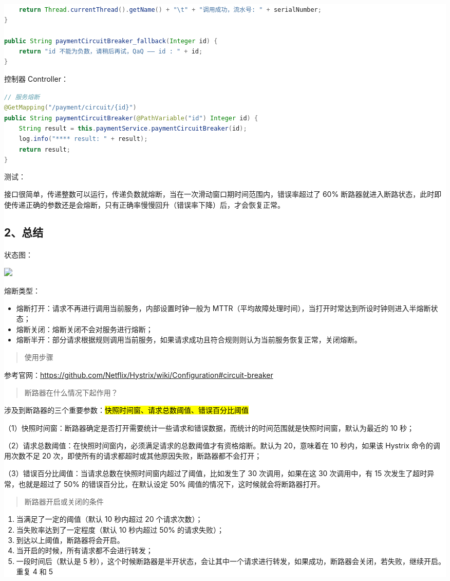 ```java
    return Thread.currentThread().getName() + "\t" + "调用成功，流水号: " + serialNumber;
}

public String paymentCircuitBreaker_fallback(Integer id) {
    return "id 不能为负数，请稍后再试，QaQ —— id : " + id;
}
```

控制器 Controller：

```java
// 服务熔断
@GetMapping("/payment/circuit/{id}")
public String paymentCircuitBreaker(@PathVariable("id") Integer id) {
    String result = this.paymentService.paymentCircuitBreaker(id);
    log.info("**** result: " + result);
    return result;
}
```

测试：

接口很简单，传递整数可以运行，传递负数就熔断，当在一次滑动窗口期时间范围内，错误率超过了 60% 断路器就进入断路状态，此时即使传递正确的参数还是会熔断，只有正确率慢慢回升（错误率下降）后，才会恢复正常。

## 2、总结

状态图：

![](https://cdn.jsdelivr.net/gh/NaiveKyo/CDN/img/20220505171104.png)

熔断类型：

- 熔断打开：请求不再进行调用当前服务，内部设置时钟一般为 MTTR（平均故障处理时间），当打开时常达到所设时钟则进入半熔断状态；
- 熔断关闭：熔断关闭不会对服务进行熔断；
- 熔断半开：部分请求根据规则调用当前服务，如果请求成功且符合规则则认为当前服务恢复正常，关闭熔断。

> 使用步骤

参考官网：https://github.com/Netflix/Hystrix/wiki/Configuration#circuit-breaker

> 断路器在什么情况下起作用？

涉及到断路器的三个重要参数：<mark>快照时间窗、请求总数阈值、错误百分比阈值</mark>

（1）快照时间窗：断路器确定是否打开需要统计一些请求和错误数据，而统计的时间范围就是快照时间窗，默认为最近的 10 秒；

（2）请求总数阈值：在快照时间窗内，必须满足请求的总数阈值才有资格熔断。默认为 20，意味着在 10 秒内，如果该 Hystrix 命令的调用次数不足 20 次，即使所有的请求都超时或其他原因失败，断路器都不会打开；

（3）错误百分比阈值：当请求总数在快照时间窗内超过了阈值，比如发生了 30 次调用，如果在这 30 次调用中，有 15 次发生了超时异常，也就是超过了 50% 的错误百分比，在默认设定 50% 阈值的情况下，这时候就会将断路器打开。

> 断路器开启或关闭的条件

1. 当满足了一定的阈值（默认 10 秒内超过 20 个请求次数）；
2. 当失败率达到了一定程度（默认 10 秒内超过 50% 的请求失败）；
3. 到达以上阈值，断路器将会开启。
4. 当开启的时候，所有请求都不会进行转发；
5. 一段时间后（默认是 5 秒），这个时候断路器是半开状态，会让其中一个请求进行转发，如果成功，断路器会关闭，若失败，继续开启。重复 4 和 5
